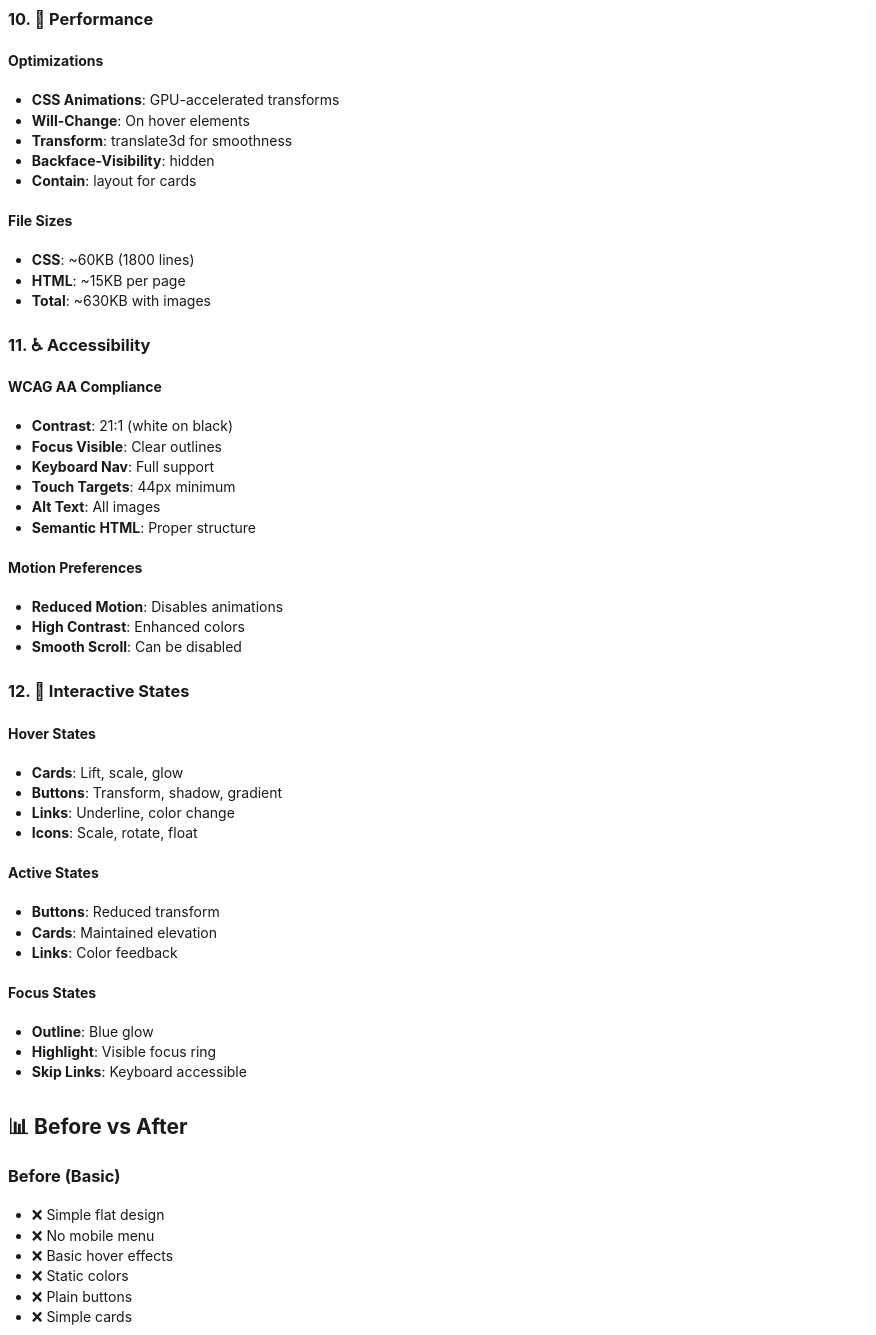 ### 10. 🚀 Performance

#### Optimizations
- **CSS Animations**: GPU-accelerated transforms
- **Will-Change**: On hover elements
- **Transform**: translate3d for smoothness
- **Backface-Visibility**: hidden
- **Contain**: layout for cards

#### File Sizes
- **CSS**: ~60KB (1800 lines)
- **HTML**: ~15KB per page
- **Total**: ~630KB with images

### 11. ♿ Accessibility

#### WCAG AA Compliance
- **Contrast**: 21:1 (white on black)
- **Focus Visible**: Clear outlines
- **Keyboard Nav**: Full support
- **Touch Targets**: 44px minimum
- **Alt Text**: All images
- **Semantic HTML**: Proper structure

#### Motion Preferences
- **Reduced Motion**: Disables animations
- **High Contrast**: Enhanced colors
- **Smooth Scroll**: Can be disabled

### 12. 🎯 Interactive States

#### Hover States
- **Cards**: Lift, scale, glow
- **Buttons**: Transform, shadow, gradient
- **Links**: Underline, color change
- **Icons**: Scale, rotate, float

#### Active States
- **Buttons**: Reduced transform
- **Cards**: Maintained elevation
- **Links**: Color feedback

#### Focus States
- **Outline**: Blue glow
- **Highlight**: Visible focus ring
- **Skip Links**: Keyboard accessible

## 📊 Before vs After

### Before (Basic)
- ❌ Simple flat design
- ❌ No mobile menu
- ❌ Basic hover effects
- ❌ Static colors
- ❌ Plain buttons
- ❌ Simple cards
